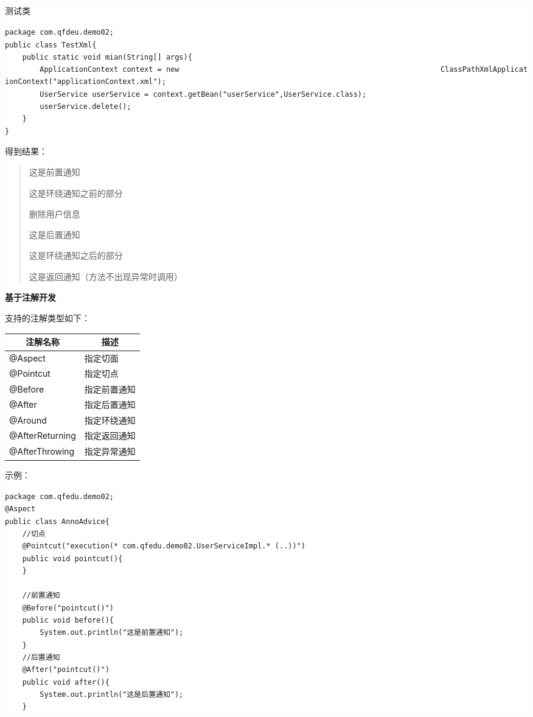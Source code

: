 测试类

```
package com.qfdeu.demo02;
public class TestXml{
    public static void mian(String[] args){
        ApplicationContext context = new 															ClassPathXmlApplicationContext("applicationContext.xml");
    	UserService userService = context.getBean("userService",UserService.class);
        userService.delete();
    }
}
```

得到结果：

> 这是前置通知
>
> 这是环绕通知之前的部分
>
> 删除用户信息
>
> 这是后置通知
>
> 这是环绕通知之后的部分
>
> 这是返回通知（方法不出现异常时调用）

**基于注解开发**

支持的注解类型如下：

| 注解名称        | 描述         |
| --------------- | ------------ |
| @Aspect         | 指定切面     |
| @Pointcut       | 指定切点     |
| @Before         | 指定前置通知 |
| @After          | 指定后置通知 |
| @Around         | 指定环绕通知 |
| @AfterReturning | 指定返回通知 |
| @AfterThrowing  | 指定异常通知 |

示例：

```
package com.qfedu.demo02;
@Aspect
public class AnnoAdvice{
    //切点
    @Pointcut("execution(* com.qfedu.demo02.UserServiceImpl.* (..))")
    public void pointcut(){
    }
    
    //前置通知
    @Before("pointcut()")
    public void before(){
        System.out.println("这是前置通知");
    }
    //后置通知
    @After("pointcut()")
    public void after(){
        System.out.println("这是后置通知");
    }
```